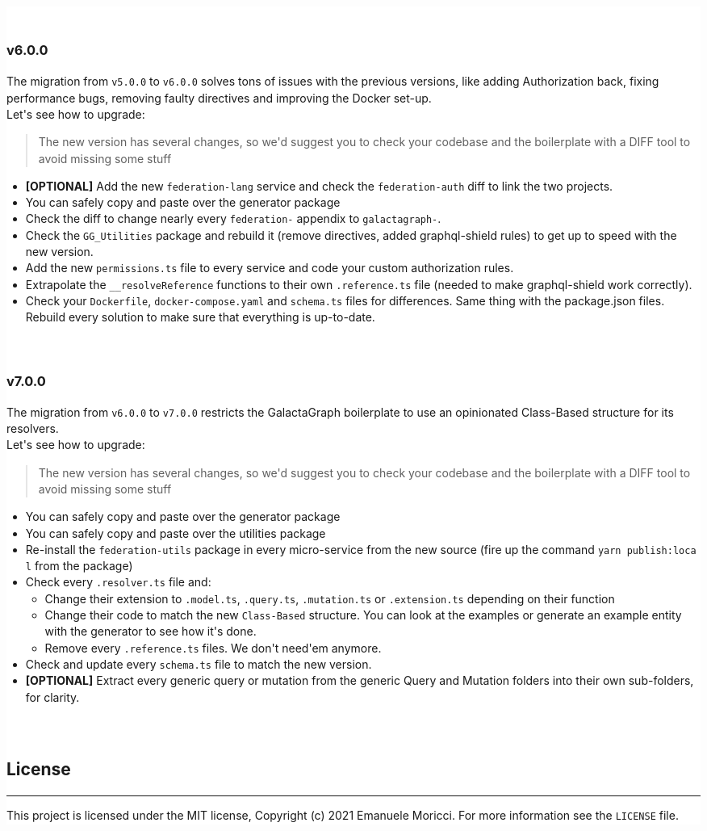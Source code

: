 <br />

### v6.0.0

The migration from `v5.0.0` to `v6.0.0` solves tons of issues with the previous versions, like adding Authorization back, fixing performance bugs, removing faulty directives and improving the Docker set-up.
<br /> Let's see how to upgrade:

> The new version has several changes, so we'd suggest you to check your codebase and the boilerplate with a DIFF tool to avoid missing some stuff

- **[OPTIONAL]** Add the new `federation-lang` service and check the `federation-auth` diff to link the two projects.
- You can safely copy and paste over the generator package
- Check the diff to change nearly every `federation-` appendix to `galactagraph-`.
- Check the `GG_Utilities` package and rebuild it (remove directives, added graphql-shield rules) to get up to speed with the new version.
- Add the new `permissions.ts` file to every service and code your custom authorization rules.
- Extrapolate the `__resolveReference` functions to their own `.reference.ts` file (needed to make graphql-shield work correctly).
- Check your `Dockerfile`, `docker-compose.yaml` and `schema.ts` files for differences. Same thing with the package.json files. Rebuild every solution to make sure that everything is up-to-date.

<br />

### v7.0.0

The migration from `v6.0.0` to `v7.0.0` restricts the GalactaGraph boilerplate to use an opinionated Class-Based structure for its resolvers.
<br /> Let's see how to upgrade:

> The new version has several changes, so we'd suggest you to check your codebase and the boilerplate with a DIFF tool to avoid missing some stuff

- You can safely copy and paste over the generator package
- You can safely copy and paste over the utilities package
- Re-install the `federation-utils` package in every micro-service from the new source (fire up the command `yarn publish:local` from the package)
- Check every `.resolver.ts` file and:
  - Change their extension to `.model.ts`, `.query.ts`, `.mutation.ts` or `.extension.ts` depending on their function
  - Change their code to match the new `Class-Based` structure. You can look at the examples or generate an example entity with the generator to see how it's done.
  - Remove every `.reference.ts` files. We don't need'em anymore.
- Check and update every `schema.ts` file to match the new version.
- **[OPTIONAL]** Extract every generic query or mutation from the generic Query and Mutation folders into their own sub-folders, for clarity.

<br />

## License

---

This project is licensed under the MIT license, Copyright (c) 2021 Emanuele Moricci. For more information see the `LICENSE` file.
